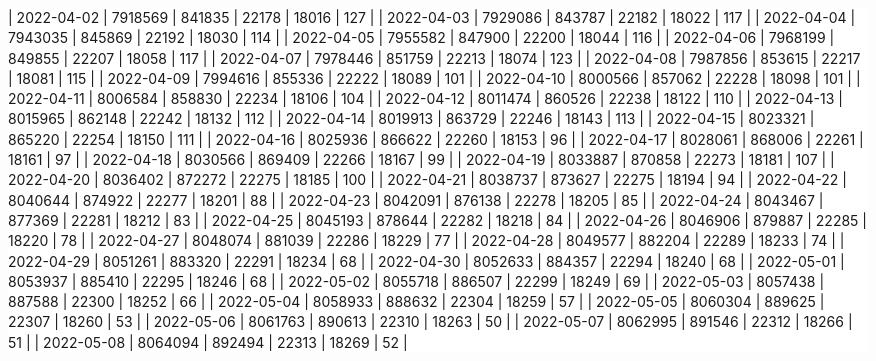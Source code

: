 | 2022-04-02 | 7918569 | 841835 | 22178 | 18016 | 127 |
| 2022-04-03 | 7929086 | 843787 | 22182 | 18022 | 117 |
| 2022-04-04 | 7943035 | 845869 | 22192 | 18030 | 114 |
| 2022-04-05 | 7955582 | 847900 | 22200 | 18044 | 116 |
| 2022-04-06 | 7968199 | 849855 | 22207 | 18058 | 117 |
| 2022-04-07 | 7978446 | 851759 | 22213 | 18074 | 123 |
| 2022-04-08 | 7987856 | 853615 | 22217 | 18081 | 115 |
| 2022-04-09 | 7994616 | 855336 | 22222 | 18089 | 101 |
| 2022-04-10 | 8000566 | 857062 | 22228 | 18098 | 101 |
| 2022-04-11 | 8006584 | 858830 | 22234 | 18106 | 104 |
| 2022-04-12 | 8011474 | 860526 | 22238 | 18122 | 110 |
| 2022-04-13 | 8015965 | 862148 | 22242 | 18132 | 112 |
| 2022-04-14 | 8019913 | 863729 | 22246 | 18143 | 113 |
| 2022-04-15 | 8023321 | 865220 | 22254 | 18150 | 111 |
| 2022-04-16 | 8025936 | 866622 | 22260 | 18153 | 96 |
| 2022-04-17 | 8028061 | 868006 | 22261 | 18161 | 97 |
| 2022-04-18 | 8030566 | 869409 | 22266 | 18167 | 99 |
| 2022-04-19 | 8033887 | 870858 | 22273 | 18181 | 107 |
| 2022-04-20 | 8036402 | 872272 | 22275 | 18185 | 100 |
| 2022-04-21 | 8038737 | 873627 | 22275 | 18194 | 94 |
| 2022-04-22 | 8040644 | 874922 | 22277 | 18201 | 88 |
| 2022-04-23 | 8042091 | 876138 | 22278 | 18205 | 85 |
| 2022-04-24 | 8043467 | 877369 | 22281 | 18212 | 83 |
| 2022-04-25 | 8045193 | 878644 | 22282 | 18218 | 84 |
| 2022-04-26 | 8046906 | 879887 | 22285 | 18220 | 78 |
| 2022-04-27 | 8048074 | 881039 | 22286 | 18229 | 77 |
| 2022-04-28 | 8049577 | 882204 | 22289 | 18233 | 74 |
| 2022-04-29 | 8051261 | 883320 | 22291 | 18234 | 68 |
| 2022-04-30 | 8052633 | 884357 | 22294 | 18240 | 68 |
| 2022-05-01 | 8053937 | 885410 | 22295 | 18246 | 68 |
| 2022-05-02 | 8055718 | 886507 | 22299 | 18249 | 69 |
| 2022-05-03 | 8057438 | 887588 | 22300 | 18252 | 66 |
| 2022-05-04 | 8058933 | 888632 | 22304 | 18259 | 57 |
| 2022-05-05 | 8060304 | 889625 | 22307 | 18260 | 53 |
| 2022-05-06 | 8061763 | 890613 | 22310 | 18263 | 50 |
| 2022-05-07 | 8062995 | 891546 | 22312 | 18266 | 51 |
| 2022-05-08 | 8064094 | 892494 | 22313 | 18269 | 52 |